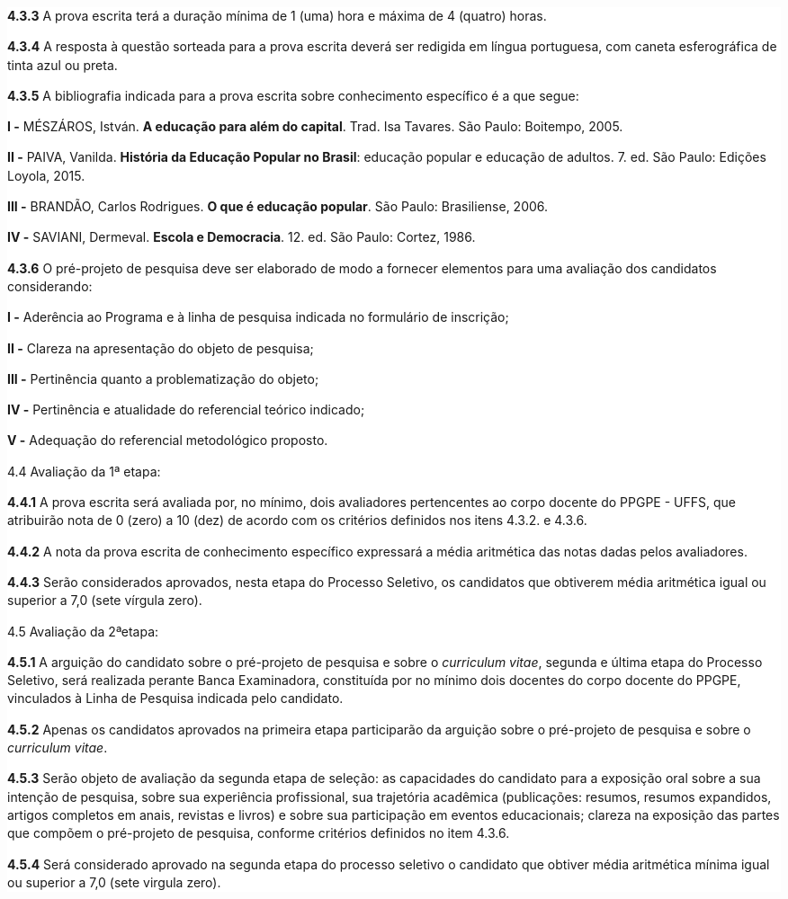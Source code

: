  **4.3.3** A prova escrita terá a duração mínima de 1 (uma) hora e máxima de 4 (quatro) horas.

 **4.3.4** A resposta à questão sorteada para a prova escrita deverá ser redigida em língua portuguesa, com caneta esferográfica de tinta azul ou preta.

 **4.3.5** A bibliografia indicada para a prova escrita sobre conhecimento específico é a que segue:

 **I -** MÉSZÁROS, István. **A educação para além do capital**. Trad. Isa Tavares. São Paulo: Boitempo, 2005.

 **II -** PAIVA, Vanilda. **História da Educação Popular no Brasil**: educação popular e educação de adultos. 7. ed. São Paulo: Edições Loyola, 2015.

 **III -** BRANDÃO, Carlos Rodrigues. **O que é educação popular**. São Paulo: Brasiliense, 2006.

 **IV -** SAVIANI, Dermeval. **Escola e Democracia**. 12. ed. São Paulo: Cortez, 1986.

 **4.3.6** O pré-projeto de pesquisa deve ser elaborado de modo a fornecer elementos para uma avaliação dos candidatos considerando:

 **I -** Aderência ao Programa e à linha de pesquisa indicada no formulário de inscrição;

 **II -** Clareza na apresentação do objeto de pesquisa;

 **III -** Pertinência quanto a problematização do objeto;

 **IV -** Pertinência e atualidade do referencial teórico indicado;

 **V -** Adequação do referencial metodológico proposto.

 4.4 Avaliação da 1ª etapa:

 **4.4.1** A prova escrita será avaliada por, no mínimo, dois avaliadores pertencentes ao corpo docente do PPGPE - UFFS, que atribuirão nota de 0 (zero) a 10 (dez) de acordo com os critérios definidos nos itens 4.3.2. e 4.3.6.

 **4.4.2** A nota da prova escrita de conhecimento específico expressará a média aritmética das notas dadas pelos avaliadores.

 **4.4.3** Serão considerados aprovados, nesta etapa do Processo Seletivo, os candidatos que obtiverem média aritmética igual ou superior a 7,0 (sete vírgula zero).

 4.5 Avaliação da 2ªetapa:

 **4.5.1** A arguição do candidato sobre o pré-projeto de pesquisa e sobre o *curriculum vitae*, segunda e última etapa do Processo Seletivo, será realizada perante Banca Examinadora, constituída por no mínimo dois docentes do corpo docente do PPGPE, vinculados à Linha de Pesquisa indicada pelo candidato.

 **4.5.2** Apenas os candidatos aprovados na primeira etapa participarão da arguição sobre o pré-projeto de pesquisa e sobre o *curriculum vitae*.

 **4.5.3** Serão objeto de avaliação da segunda etapa de seleção: as capacidades do candidato para a exposição oral sobre a sua intenção de pesquisa, sobre sua experiência profissional, sua trajetória acadêmica (publicações: resumos, resumos expandidos, artigos completos em anais, revistas e livros) e sobre sua participação em eventos educacionais; clareza na exposição das partes que compõem o pré-projeto de pesquisa, conforme critérios definidos no item 4.3.6.

 **4.5.4** Será considerado aprovado na segunda etapa do processo seletivo o candidato que obtiver média aritmética mínima igual ou superior a 7,0 (sete virgula zero).

